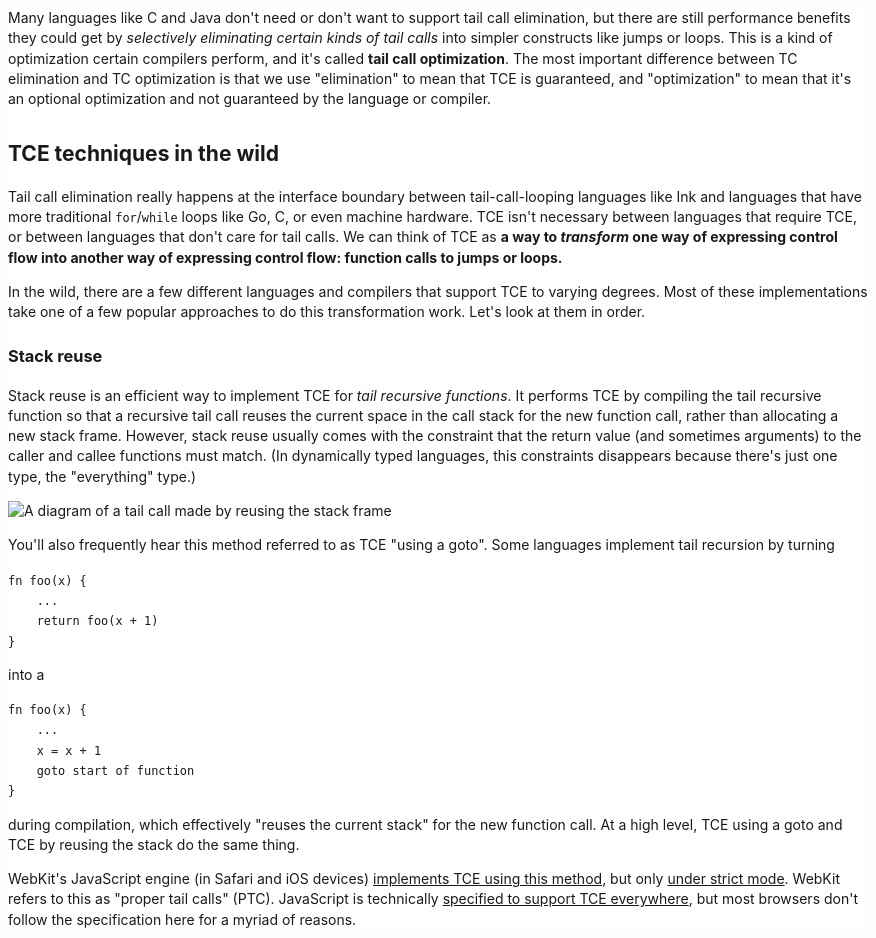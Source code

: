Many languages like C and Java don't need or don't want to support tail call elimination, but there are still performance benefits they could get by _selectively eliminating certain kinds of tail calls_ into simpler constructs like jumps or loops. This is a kind of optimization certain compilers perform, and it's called **tail call optimization**. The most important difference between TC elimination and TC optimization is that we use "elimination" to mean that TCE is guaranteed, and "optimization" to mean that it's an optional optimization and not guaranteed by the language or compiler.

## TCE techniques in the wild

Tail call elimination really happens at the interface boundary between tail-call-looping languages like Ink and languages that have more traditional `for`/`while` loops like Go, C, or even machine hardware. TCE isn't necessary between languages that require TCE, or between languages that don't care for tail calls. We can think of TCE as **a way to _transform_ one way of expressing control flow into another way of expressing control flow: function calls to jumps or loops.**

In the wild, there are a few different languages and compilers that support TCE to varying degrees. Most of these implementations take one of a few popular approaches to do this transformation work. Let's look at them in order.

### Stack reuse

Stack reuse is an efficient way to implement TCE for _tail recursive functions_. It performs TCE by compiling the tail recursive function so that a recursive tail call reuses the current space in the call stack for the new function call, rather than allocating a new stack frame. However, stack reuse usually comes with the constraint that the return value (and sometimes arguments) to the caller and callee functions must match. (In dynamically typed languages, this constraints disappears because there's just one type, the "everything" type.)

<p><img class="blend-multiply" src="/img/stack-reuse.jpg" alt="A diagram of a tail call made by reusing the stack frame"></p>

You'll also frequently hear this method referred to as TCE "using a goto". Some languages implement tail recursion by turning

```
fn foo(x) {
    ...
    return foo(x + 1)
}
```

into a

```
fn foo(x) {
    ...
    x = x + 1
    goto start of function
}
```

during compilation, which effectively "reuses the current stack" for the new function call. At a high level, TCE using a goto and TCE by reusing the stack do the same thing.

WebKit's JavaScript engine (in Safari and iOS devices) [implements TCE using this method](https://webkit.org/blog/6240/ecmascript-6-proper-tail-calls-in-webkit/), but only [under strict mode](https://2ality.com/2015/06/tail-call-optimization.html). WebKit refers to this as "proper tail calls" (PTC). JavaScript is technically [specified to support TCE everywhere](https://262.ecma-international.org/6.0/#sec-isintailposition), but most browsers don't follow the specification here for a myriad of reasons.
